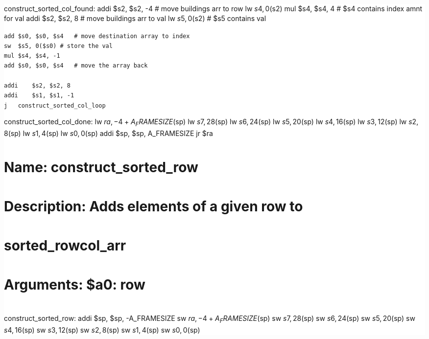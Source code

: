 construct_sorted_col_found:
	addi	$s2, $s2, -4	# move buildings arr to row
	lw	$s4, 0($s2)
	mul	$s4, $s4, 4	# $s4 contains index amnt for val
	addi	$s2, $s2, 8	# move buildings arr to val
	lw	$s5, 0($s2)	# $s5 contains val

	add	$s0, $s0, $s4	# move destination array to index
	sw	$s5, 0($s0)	# store the val
	mul	$s4, $s4, -1
	add	$s0, $s0, $s4	# move the array back

	addi	$s2, $s2, 8
	addi	$s1, $s1, -1
	j	construct_sorted_col_loop

construct_sorted_col_done:
	lw	$ra, -4+A_FRAMESIZE($sp)
	lw	$s7, 28($sp)
	lw	$s6, 24($sp)
	lw	$s5, 20($sp)
	lw	$s4, 16($sp)
	lw	$s3, 12($sp)
	lw	$s2, 8($sp)
	lw	$s1, 4($sp)
	lw	$s0, 0($sp)
	addi	$sp, $sp, A_FRAMESIZE
	jr	$ra



#
# Name:		construct_sorted_row
#
# Description:	Adds elements of a given row to 
#		sorted_rowcol_arr
# Arguments:	$a0: row
#
construct_sorted_row:
	addi	$sp, $sp, -A_FRAMESIZE
	sw	$ra, -4+A_FRAMESIZE($sp)
	sw	$s7, 28($sp)
	sw	$s6, 24($sp)
	sw	$s5, 20($sp)
	sw	$s4, 16($sp)
	sw	$s3, 12($sp)
	sw	$s2, 8($sp)
	sw	$s1, 4($sp)
	sw	$s0, 0($sp)
